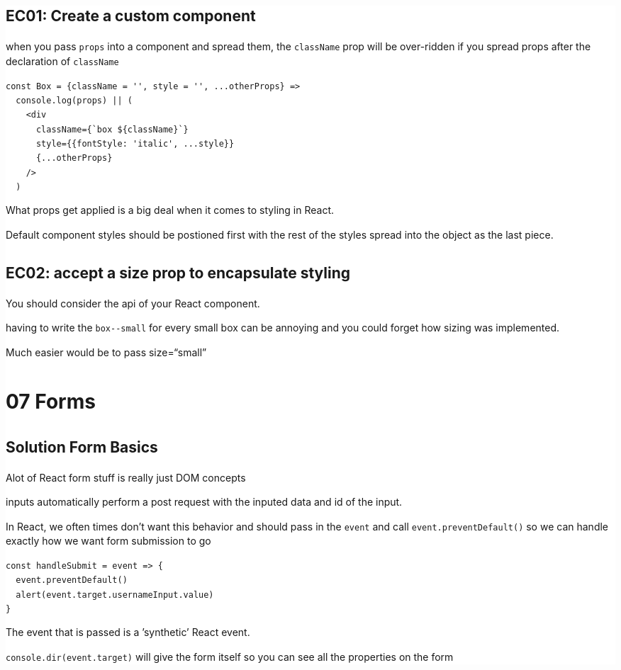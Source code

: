 ## EC01: Create a custom component

when you pass `props` into a component and spread them, the `className` prop will be over-ridden if you spread props after the declaration of `className`

    const Box = {className = '', style = '', ...otherProps} =>
      console.log(props) || (
        <div
          className={`box ${className}`}
          style={{fontStyle: 'italic', ...style}}
          {...otherProps}
        />
      )

What props get applied is a big deal when it comes to styling in React.

Default component styles should be postioned first with the rest of the styles spread into the object as the last piece.


<a id="org6c12884"></a>

## EC02: accept a size prop to encapsulate styling

You should consider the api of your React component.

having to write the `box--small` for every small box can be annoying and you could forget how sizing was implemented.

Much easier would be to pass size=&ldquo;small&rdquo;


<a id="orgc3b678c"></a>

# 07 Forms


<a id="org43a2764"></a>

## Solution Form Basics

Alot of React form stuff is really just DOM concepts

inputs automatically perform a post request with the inputed data and id of the input.

In React, we often times don&rsquo;t want this behavior and should pass in the `event` and call `event.preventDefault()` so we can handle exactly how we want form submission to go

    const handleSubmit = event => {
      event.preventDefault()
      alert(event.target.usernameInput.value)
    }

The event that is passed is a &rsquo;synthetic&rsquo; React event.

`console.dir(event.target)` will give the form itself so you can see all the properties on the form
